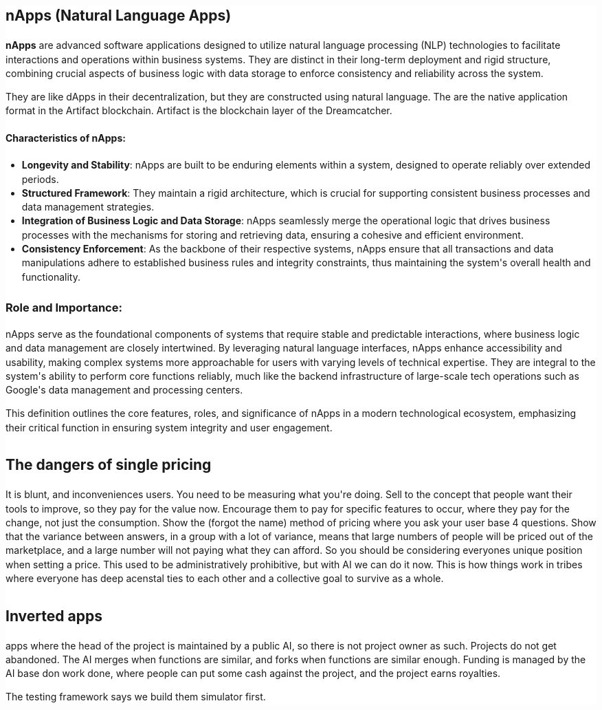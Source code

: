 ## nApps (Natural Language Apps)
**nApps** are advanced software applications designed to utilize natural language processing (NLP) technologies to facilitate interactions and operations within business systems. They are distinct in their long-term deployment and rigid structure, combining crucial aspects of business logic with data storage to enforce consistency and reliability across the system.

They are like dApps in their decentralization, but they are constructed using natural language.
The are the native application format in the Artifact blockchain.  Artifact is the blockchain layer of the Dreamcatcher.
#### Characteristics of nApps:
- **Longevity and Stability**: nApps are built to be enduring elements within a system, designed to operate reliably over extended periods.
- **Structured Framework**: They maintain a rigid architecture, which is crucial for supporting consistent business processes and data management strategies.
- **Integration of Business Logic and Data Storage**: nApps seamlessly merge the operational logic that drives business processes with the mechanisms for storing and retrieving data, ensuring a cohesive and efficient environment.
- **Consistency Enforcement**: As the backbone of their respective systems, nApps ensure that all transactions and data manipulations adhere to established business rules and integrity constraints, thus maintaining the system's overall health and functionality.

### Role and Importance:
nApps serve as the foundational components of systems that require stable and predictable interactions, where business logic and data management are closely intertwined. By leveraging natural language interfaces, nApps enhance accessibility and usability, making complex systems more approachable for users with varying levels of technical expertise. They are integral to the system's ability to perform core functions reliably, much like the backend infrastructure of large-scale tech operations such as Google's data management and processing centers.

This definition outlines the core features, roles, and significance of nApps in a modern technological ecosystem, emphasizing their critical function in ensuring system integrity and user engagement.

## The dangers of single pricing
It is blunt, and inconveniences users.
You need to be measuring what you're doing.
Sell to the concept that people want their tools to improve, so they pay for the value now.  Encourage them to pay for specific features to occur, where they pay for the change, not just the consumption.
Show the (forgot the name) method of pricing where you ask your user base 4 questions.
Show that the variance between answers, in a group with a lot of variance, means that large numbers of people will be priced out of the marketplace, and a large number will not paying what they can afford.  So you should be considering everyones unique position when setting a price.
This used to be administratively prohibitive, but with AI we can do it now.
This is how things work in tribes where everyone has deep acenstal ties to each other and a collective goal to survive as a whole.

## Inverted apps
apps where the head of the project is maintained by a public AI, so there is not project owner as such.  Projects do not get abandoned.  The AI merges when functions are similar, and forks when functions are similar enough.  Funding is managed by the AI base don work done, where people can put some cash against the project, and the project earns royalties.

The testing framework says we build them simulator first.
